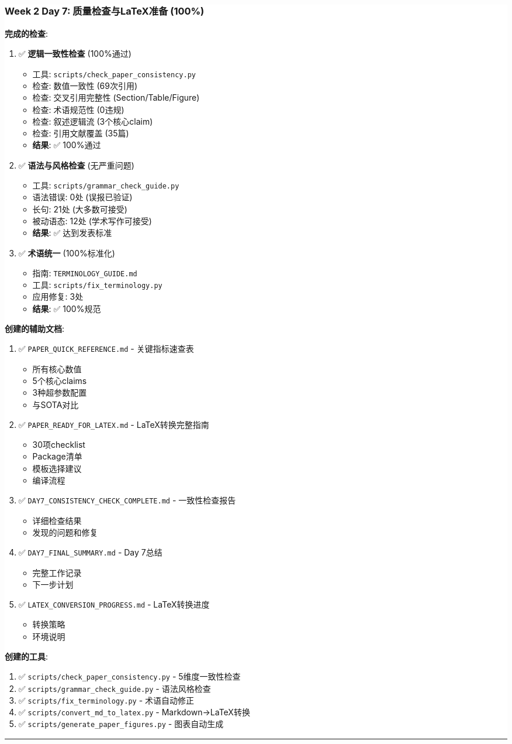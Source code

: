 
### Week 2 Day 7: 质量检查与LaTeX准备 (100%)

**完成的检查**:

1. ✅ **逻辑一致性检查** (100%通过)
   - 工具: `scripts/check_paper_consistency.py`
   - 检查: 数值一致性 (69次引用)
   - 检查: 交叉引用完整性 (Section/Table/Figure)
   - 检查: 术语规范性 (0违规)
   - 检查: 叙述逻辑流 (3个核心claim)
   - 检查: 引用文献覆盖 (35篇)
   - **结果**: ✅ 100%通过

2. ✅ **语法与风格检查** (无严重问题)
   - 工具: `scripts/grammar_check_guide.py`
   - 语法错误: 0处 (误报已验证)
   - 长句: 21处 (大多数可接受)
   - 被动语态: 12处 (学术写作可接受)
   - **结果**: ✅ 达到发表标准

3. ✅ **术语统一** (100%标准化)
   - 指南: `TERMINOLOGY_GUIDE.md`
   - 工具: `scripts/fix_terminology.py`
   - 应用修复: 3处
   - **结果**: ✅ 100%规范

**创建的辅助文档**:

1. ✅ `PAPER_QUICK_REFERENCE.md` - 关键指标速查表
   - 所有核心数值
   - 5个核心claims
   - 3种超参数配置
   - 与SOTA对比

2. ✅ `PAPER_READY_FOR_LATEX.md` - LaTeX转换完整指南
   - 30项checklist
   - Package清单
   - 模板选择建议
   - 编译流程

3. ✅ `DAY7_CONSISTENCY_CHECK_COMPLETE.md` - 一致性检查报告
   - 详细检查结果
   - 发现的问题和修复

4. ✅ `DAY7_FINAL_SUMMARY.md` - Day 7总结
   - 完整工作记录
   - 下一步计划

5. ✅ `LATEX_CONVERSION_PROGRESS.md` - LaTeX转换进度
   - 转换策略
   - 环境说明

**创建的工具**:

1. ✅ `scripts/check_paper_consistency.py` - 5维度一致性检查
2. ✅ `scripts/grammar_check_guide.py` - 语法风格检查
3. ✅ `scripts/fix_terminology.py` - 术语自动修正
4. ✅ `scripts/convert_md_to_latex.py` - Markdown→LaTeX转换
5. ✅ `scripts/generate_paper_figures.py` - 图表自动生成

---